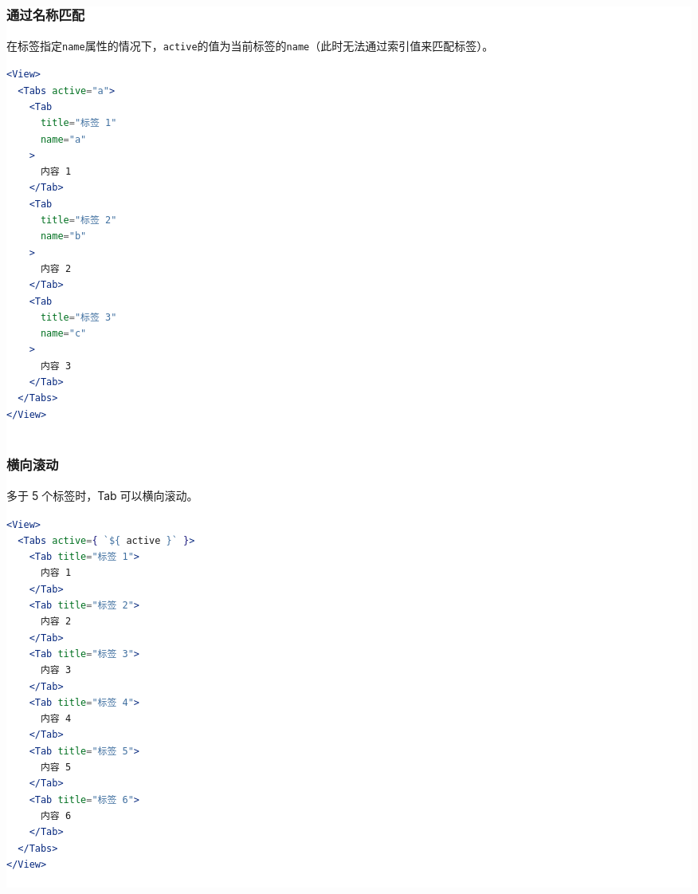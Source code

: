 ### 通过名称匹配

在标签指定`name`属性的情况下，`active`的值为当前标签的`name`（此时无法通过索引值来匹配标签）。

```jsx
<View>
  <Tabs active="a">
    <Tab
      title="标签 1"
      name="a"
    >
      内容 1
    </Tab>
    <Tab
      title="标签 2"
      name="b"
    >
      内容 2
    </Tab>
    <Tab
      title="标签 3"
      name="c"
    >
      内容 3
    </Tab>
  </Tabs>
</View>
 
```

### 横向滚动

多于 5 个标签时，Tab 可以横向滚动。

```jsx
<View>
  <Tabs active={ `${ active }` }>
    <Tab title="标签 1">
      内容 1
    </Tab>
    <Tab title="标签 2">
      内容 2
    </Tab>
    <Tab title="标签 3">
      内容 3
    </Tab>
    <Tab title="标签 4">
      内容 4
    </Tab>
    <Tab title="标签 5">
      内容 5
    </Tab>
    <Tab title="标签 6">
      内容 6
    </Tab>
  </Tabs>
</View>
 
```
